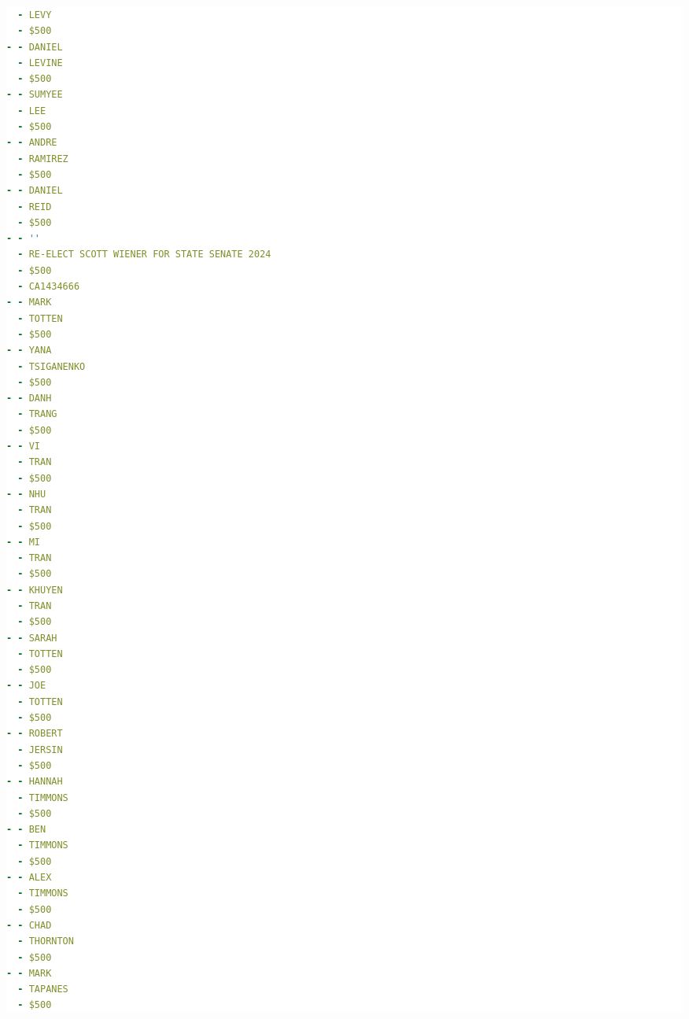 ```yaml
  - LEVY
  - $500
- - DANIEL
  - LEVINE
  - $500
- - SUMYEE
  - LEE
  - $500
- - ANDRE
  - RAMIREZ
  - $500
- - DANIEL
  - REID
  - $500
- - ''
  - RE-ELECT SCOTT WIENER FOR STATE SENATE 2024
  - $500
  - CA1434666
- - MARK
  - TOTTEN
  - $500
- - YANA
  - TSIGANENKO
  - $500
- - DANH
  - TRANG
  - $500
- - VI
  - TRAN
  - $500
- - NHU
  - TRAN
  - $500
- - MI
  - TRAN
  - $500
- - KHUYEN
  - TRAN
  - $500
- - SARAH
  - TOTTEN
  - $500
- - JOE
  - TOTTEN
  - $500
- - ROBERT
  - JERSIN
  - $500
- - HANNAH
  - TIMMONS
  - $500
- - BEN
  - TIMMONS
  - $500
- - ALEX
  - TIMMONS
  - $500
- - CHAD
  - THORNTON
  - $500
- - MARK
  - TAPANES
  - $500
```